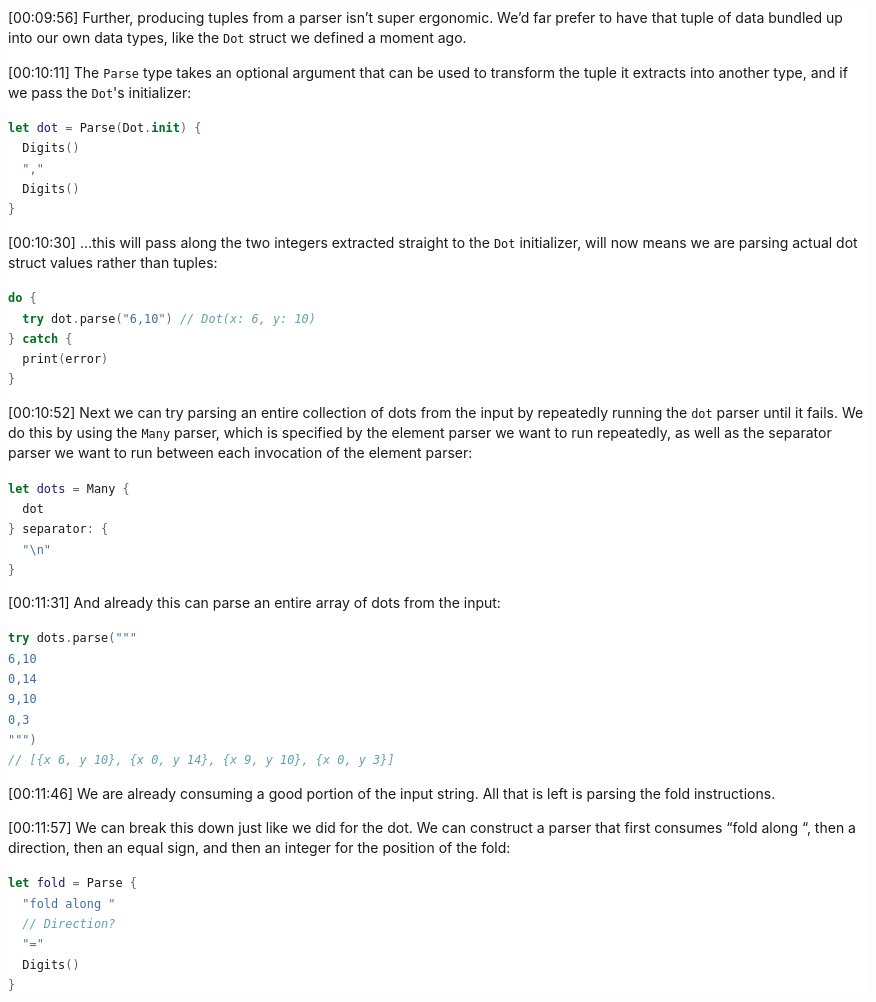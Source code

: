 [00:09:56] Further, producing tuples from a parser isn’t super ergonomic. We’d far prefer to have that tuple of data bundled up into our own data types, like the `Dot` struct we defined a moment ago.

[00:10:11] The `Parse` type takes an optional argument that can be used to transform the tuple it extracts into another type, and if we pass the `Dot`'s initializer:

```swift
let dot = Parse(Dot.init) {
  Digits()
  ","
  Digits()
}
```

[00:10:30] …this will pass along the two integers extracted straight to the `Dot` initializer, will now means we are parsing actual dot struct values rather than tuples:

```swift
do {
  try dot.parse("6,10") // Dot(x: 6, y: 10)
} catch {
  print(error)
}
```

[00:10:52] Next we can try parsing an entire collection of dots from the input by repeatedly running the `dot` parser until it fails. We do this by using the `Many` parser, which is specified by the element parser we want to run repeatedly, as well as the separator parser we want to run between each invocation of the element parser:

```swift
let dots = Many {
  dot
} separator: {
  "\n"
}
```

[00:11:31] And already this can parse an entire array of dots from the input:

```swift
try dots.parse("""
6,10
0,14
9,10
0,3
""")
// [{x 6, y 10}, {x 0, y 14}, {x 9, y 10}, {x 0, y 3}]
```

[00:11:46] We are already consuming a good portion of the input string. All that is left is parsing the fold instructions.

[00:11:57] We can break this down just like we did for the dot. We can construct a parser that first consumes “fold along “, then a direction, then an equal sign, and then an integer for the position of the fold:

```swift
let fold = Parse {
  "fold along "
  // Direction?
  "="
  Digits()
}
```
